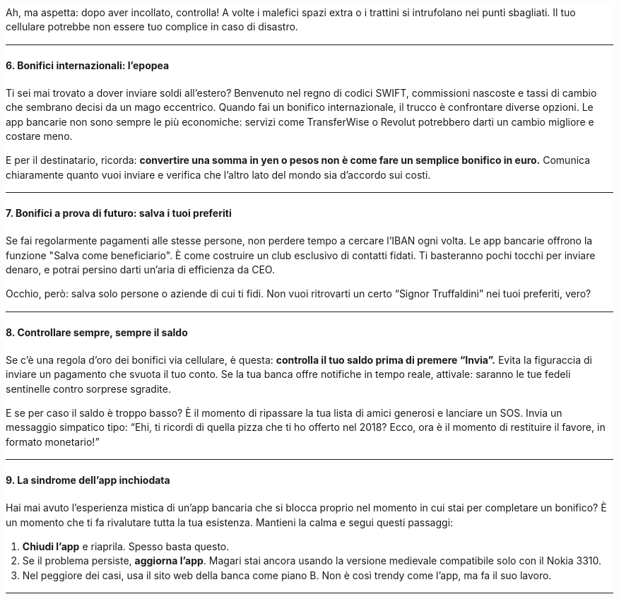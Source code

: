 Ah, ma aspetta: dopo aver incollato, controlla! A volte i malefici spazi extra o i trattini si intrufolano nei punti sbagliati. Il tuo cellulare potrebbe non essere tuo complice in caso di disastro.

---

#### 6. **Bonifici internazionali: l’epopea**

Ti sei mai trovato a dover inviare soldi all’estero? Benvenuto nel regno di codici SWIFT, commissioni nascoste e tassi di cambio che sembrano decisi da un mago eccentrico. Quando fai un bonifico internazionale, il trucco è confrontare diverse opzioni. Le app bancarie non sono sempre le più economiche: servizi come TransferWise o Revolut potrebbero darti un cambio migliore e costare meno.

E per il destinatario, ricorda: **convertire una somma in yen o pesos non è come fare un semplice bonifico in euro.** Comunica chiaramente quanto vuoi inviare e verifica che l’altro lato del mondo sia d’accordo sui costi.

---

#### 7. **Bonifici a prova di futuro: salva i tuoi preferiti**

Se fai regolarmente pagamenti alle stesse persone, non perdere tempo a cercare l’IBAN ogni volta. Le app bancarie offrono la funzione "Salva come beneficiario". È come costruire un club esclusivo di contatti fidati. Ti basteranno pochi tocchi per inviare denaro, e potrai persino darti un’aria di efficienza da CEO.

Occhio, però: salva solo persone o aziende di cui ti fidi. Non vuoi ritrovarti un certo “Signor Truffaldini” nei tuoi preferiti, vero?

---

#### 8. **Controllare sempre, sempre il saldo**

Se c’è una regola d’oro dei bonifici via cellulare, è questa: **controlla il tuo saldo prima di premere “Invia”.** Evita la figuraccia di inviare un pagamento che svuota il tuo conto. Se la tua banca offre notifiche in tempo reale, attivale: saranno le tue fedeli sentinelle contro sorprese sgradite.

E se per caso il saldo è troppo basso? È il momento di ripassare la tua lista di amici generosi e lanciare un SOS. Invia un messaggio simpatico tipo: “Ehi, ti ricordi di quella pizza che ti ho offerto nel 2018? Ecco, ora è il momento di restituire il favore, in formato monetario!”

---

#### 9. **La sindrome dell’app inchiodata**

Hai mai avuto l’esperienza mistica di un’app bancaria che si blocca proprio nel momento in cui stai per completare un bonifico? È un momento che ti fa rivalutare tutta la tua esistenza. Mantieni la calma e segui questi passaggi:

1. **Chiudi l’app** e riaprila. Spesso basta questo.
2. Se il problema persiste, **aggiorna l’app**. Magari stai ancora usando la versione medievale compatibile solo con il Nokia 3310.
3. Nel peggiore dei casi, usa il sito web della banca come piano B. Non è così trendy come l’app, ma fa il suo lavoro.

---